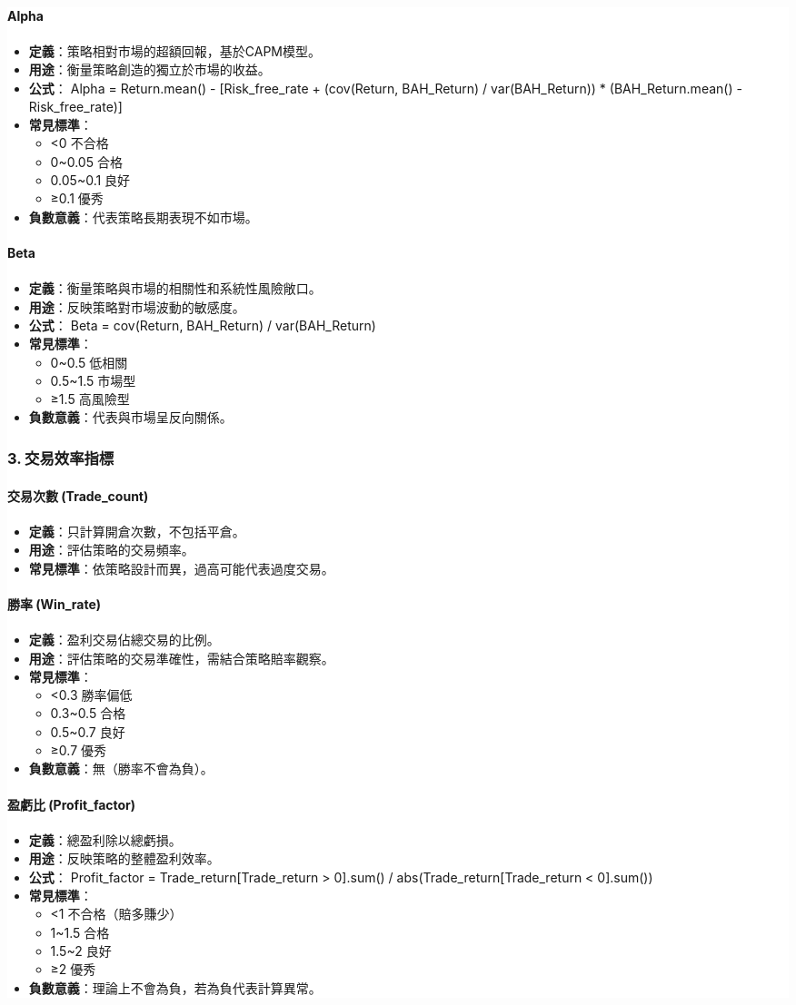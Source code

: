 #### Alpha
- **定義**：策略相對市場的超額回報，基於CAPM模型。
- **用途**：衡量策略創造的獨立於市場的收益。
- **公式**：
  Alpha = Return.mean() - [Risk_free_rate + (cov(Return, BAH_Return) / var(BAH_Return)) * (BAH_Return.mean() - Risk_free_rate)]
- **常見標準**：
  - <0 不合格
  - 0~0.05 合格
  - 0.05~0.1 良好
  - ≥0.1 優秀
- **負數意義**：代表策略長期表現不如市場。

#### Beta
- **定義**：衡量策略與市場的相關性和系統性風險敞口。
- **用途**：反映策略對市場波動的敏感度。
- **公式**：
  Beta = cov(Return, BAH_Return) / var(BAH_Return)
- **常見標準**：
  - 0~0.5 低相關
  - 0.5~1.5 市場型
  - ≥1.5 高風險型
- **負數意義**：代表與市場呈反向關係。

### 3. 交易效率指標

#### 交易次數 (Trade_count)
- **定義**：只計算開倉次數，不包括平倉。
- **用途**：評估策略的交易頻率。
- **常見標準**：依策略設計而異，過高可能代表過度交易。

#### 勝率 (Win_rate)
- **定義**：盈利交易佔總交易的比例。
- **用途**：評估策略的交易準確性，需結合策略賠率觀察。
- **常見標準**：
  - <0.3 勝率偏低
  - 0.3~0.5 合格
  - 0.5~0.7 良好
  - ≥0.7 優秀
- **負數意義**：無（勝率不會為負）。

#### 盈虧比 (Profit_factor)
- **定義**：總盈利除以總虧損。
- **用途**：反映策略的整體盈利效率。
- **公式**：
  Profit_factor = Trade_return[Trade_return > 0].sum() / abs(Trade_return[Trade_return < 0].sum())
- **常見標準**：
  - <1 不合格（賠多賺少）
  - 1~1.5 合格
  - 1.5~2 良好
  - ≥2 優秀
- **負數意義**：理論上不會為負，若為負代表計算異常。
